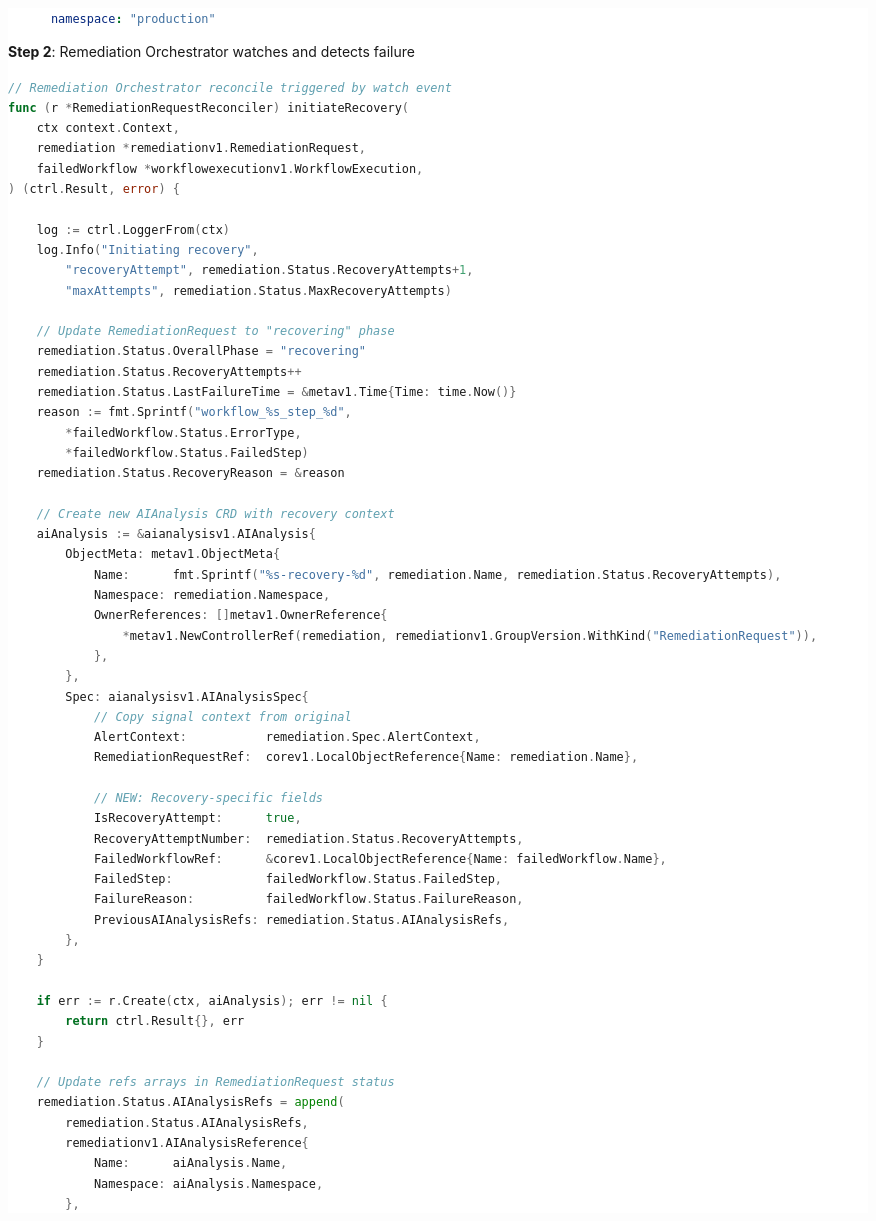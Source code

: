 ```yaml
      namespace: "production"
```

**Step 2**: Remediation Orchestrator watches and detects failure

```go
// Remediation Orchestrator reconcile triggered by watch event
func (r *RemediationRequestReconciler) initiateRecovery(
    ctx context.Context,
    remediation *remediationv1.RemediationRequest,
    failedWorkflow *workflowexecutionv1.WorkflowExecution,
) (ctrl.Result, error) {
    
    log := ctrl.LoggerFrom(ctx)
    log.Info("Initiating recovery",
        "recoveryAttempt", remediation.Status.RecoveryAttempts+1,
        "maxAttempts", remediation.Status.MaxRecoveryAttempts)
    
    // Update RemediationRequest to "recovering" phase
    remediation.Status.OverallPhase = "recovering"
    remediation.Status.RecoveryAttempts++
    remediation.Status.LastFailureTime = &metav1.Time{Time: time.Now()}
    reason := fmt.Sprintf("workflow_%s_step_%d", 
        *failedWorkflow.Status.ErrorType, 
        *failedWorkflow.Status.FailedStep)
    remediation.Status.RecoveryReason = &reason
    
    // Create new AIAnalysis CRD with recovery context
    aiAnalysis := &aianalysisv1.AIAnalysis{
        ObjectMeta: metav1.ObjectMeta{
            Name:      fmt.Sprintf("%s-recovery-%d", remediation.Name, remediation.Status.RecoveryAttempts),
            Namespace: remediation.Namespace,
            OwnerReferences: []metav1.OwnerReference{
                *metav1.NewControllerRef(remediation, remediationv1.GroupVersion.WithKind("RemediationRequest")),
            },
        },
        Spec: aianalysisv1.AIAnalysisSpec{
            // Copy signal context from original
            AlertContext:           remediation.Spec.AlertContext,
            RemediationRequestRef:  corev1.LocalObjectReference{Name: remediation.Name},
            
            // NEW: Recovery-specific fields
            IsRecoveryAttempt:      true,
            RecoveryAttemptNumber:  remediation.Status.RecoveryAttempts,
            FailedWorkflowRef:      &corev1.LocalObjectReference{Name: failedWorkflow.Name},
            FailedStep:             failedWorkflow.Status.FailedStep,
            FailureReason:          failedWorkflow.Status.FailureReason,
            PreviousAIAnalysisRefs: remediation.Status.AIAnalysisRefs,
        },
    }
    
    if err := r.Create(ctx, aiAnalysis); err != nil {
        return ctrl.Result{}, err
    }
    
    // Update refs arrays in RemediationRequest status
    remediation.Status.AIAnalysisRefs = append(
        remediation.Status.AIAnalysisRefs,
        remediationv1.AIAnalysisReference{
            Name:      aiAnalysis.Name,
            Namespace: aiAnalysis.Namespace,
        },
```